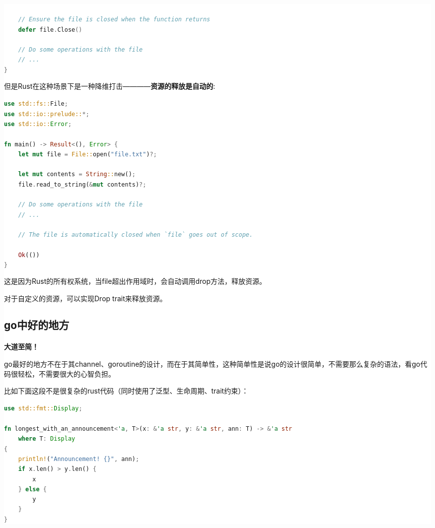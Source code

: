 ```go

	// Ensure the file is closed when the function returns
	defer file.Close()

	// Do some operations with the file
	// ...
}
```

但是Rust在这种场景下是一种降维打击————**资源的释放是自动的**:

```rust
use std::fs::File;
use std::io::prelude::*;
use std::io::Error;

fn main() -> Result<(), Error> {
    let mut file = File::open("file.txt")?;

    let mut contents = String::new();
    file.read_to_string(&mut contents)?;

    // Do some operations with the file
    // ...

    // The file is automatically closed when `file` goes out of scope.

    Ok(())
}
```

这是因为Rust的所有权系统，当file超出作用域时，会自动调用drop方法，释放资源。

对于自定义的资源，可以实现Drop trait来释放资源。

## go中好的地方

**大道至简！**

go最好的地方不在于其channel、goroutine的设计，而在于其简单性，这种简单性是说go的设计很简单，不需要那么复杂的语法，看go代码很轻松，不需要很大的心智负担。

比如下面这段不是很复杂的rust代码（同时使用了泛型、生命周期、trait约束）：

```rust
use std::fmt::Display;

fn longest_with_an_announcement<'a, T>(x: &'a str, y: &'a str, ann: T) -> &'a str
    where T: Display
{
    println!("Announcement! {}", ann);
    if x.len() > y.len() {
        x
    } else {
        y
    }
}
```
